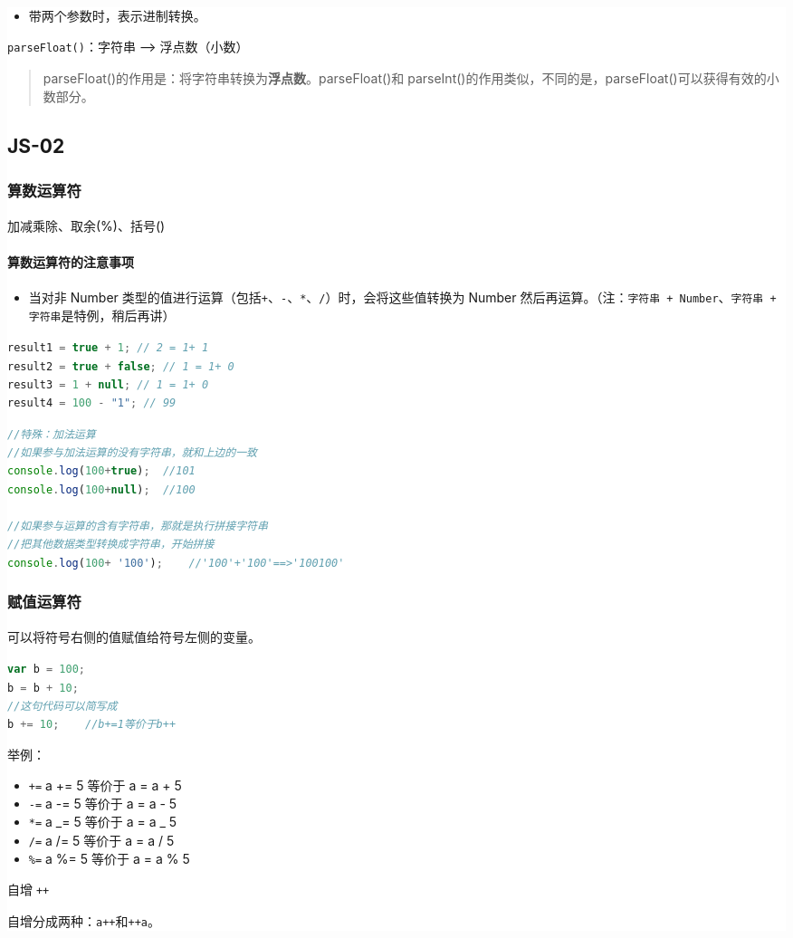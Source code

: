 - 带两个参数时，表示进制转换。

`parseFloat()`：字符串 --> 浮点数（小数）

> parseFloat()的作用是：将字符串转换为**浮点数**。parseFloat()和 parseInt()的作用类似，不同的是，parseFloat()可以获得有效的小数部分。

## JS-02

### 算数运算符

加减乘除、取余(%)、括号()

#### 算数运算符的注意事项

- 当对非 Number 类型的值进行运算（包括`+`、`-`、`*`、`/`）时，会将这些值转换为 Number 然后再运算。（注：`字符串 + Number`、`字符串 + 字符串`是特例，稍后再讲）

```javascript
result1 = true + 1; // 2 = 1+ 1
result2 = true + false; // 1 = 1+ 0
result3 = 1 + null; // 1 = 1+ 0
result4 = 100 - "1"; // 99
```

```js
//特殊：加法运算
//如果参与加法运算的没有字符串，就和上边的一致
console.log(100+true);	//101
console.log(100+null);	//100

//如果参与运算的含有字符串，那就是执行拼接字符串
//把其他数据类型转换成字符串，开始拼接
console.log(100+ '100');	//'100'+'100'==>'100100'
```

### 赋值运算符

可以将符号右侧的值赋值给符号左侧的变量。

```js
var b = 100;
b = b + 10;
//这句代码可以简写成
b += 10;	//b+=1等价于b++
```

举例：

- `+=`	a += 5 等价于 a = a + 5
- `-=`	a -= 5 等价于 a = a - 5
- `*=`	a _= 5 等价于 a = a _ 5
- `/=`	a /= 5 等价于 a = a / 5
- `%=`	a %= 5 等价于 a = a % 5

自增 `++`

自增分成两种：`a++`和`++a`。
